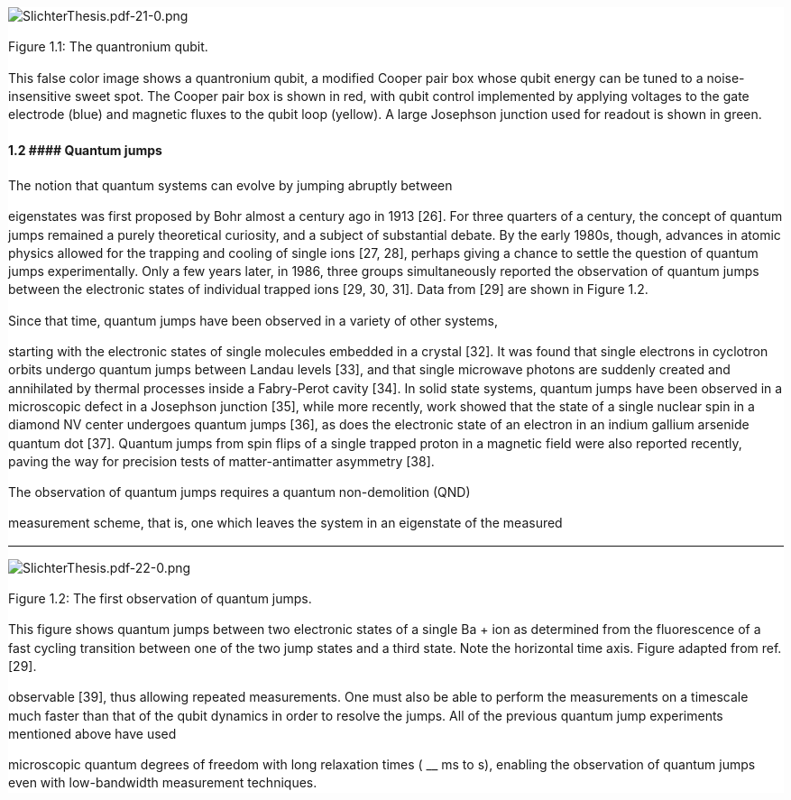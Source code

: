 
![SlichterThesis.pdf-21-0.png](SlichterThesis.pdf-21-0.png)

Figure 1.1: The quantronium qubit.

This false color image shows a quantronium qubit, a modified Cooper pair box whose qubit
energy can be tuned to a noise-insensitive sweet spot. The Cooper pair box is shown in
red, with qubit control implemented by applying voltages to the gate electrode (blue) and
magnetic fluxes to the qubit loop (yellow). A large Josephson junction used for readout is
shown in green.

#### 1.2 #### Quantum jumps

The notion that quantum systems can evolve by jumping abruptly between

eigenstates was first proposed by Bohr almost a century ago in 1913 [26]. For three quarters
of a century, the concept of quantum jumps remained a purely theoretical curiosity, and
a subject of substantial debate. By the early 1980s, though, advances in atomic physics
allowed for the trapping and cooling of single ions [27, 28], perhaps giving a chance to settle
the question of quantum jumps experimentally. Only a few years later, in 1986, three groups
simultaneously reported the observation of quantum jumps between the electronic states of
individual trapped ions [29, 30, 31]. Data from [29] are shown in Figure 1.2.

Since that time, quantum jumps have been observed in a variety of other systems,

starting with the electronic states of single molecules embedded in a crystal [32]. It was
found that single electrons in cyclotron orbits undergo quantum jumps between Landau
levels [33], and that single microwave photons are suddenly created and annihilated by
thermal processes inside a Fabry-Perot cavity [34]. In solid state systems, quantum jumps
have been observed in a microscopic defect in a Josephson junction [35], while more recently,
work showed that the state of a single nuclear spin in a diamond NV center undergoes
quantum jumps [36], as does the electronic state of an electron in an indium gallium arsenide
quantum dot [37]. Quantum jumps from spin flips of a single trapped proton in a magnetic
field were also reported recently, paving the way for precision tests of matter-antimatter
asymmetry [38].

The observation of quantum jumps requires a quantum non-demolition (QND)

measurement scheme, that is, one which leaves the system in an eigenstate of the measured


-----


![SlichterThesis.pdf-22-0.png](SlichterThesis.pdf-22-0.png)

Figure 1.2: The first observation of quantum jumps.

This figure shows quantum jumps between two electronic states of a single Ba + ion as
determined from the fluorescence of a fast cycling transition between one of the two jump
states and a third state. Note the horizontal time axis. Figure adapted from ref. [29].

observable [39], thus allowing repeated measurements. One must also be able to perform the
measurements on a timescale much faster than that of the qubit dynamics in order to resolve
the jumps. All of the previous quantum jump experiments mentioned above have used

microscopic quantum degrees of freedom with long relaxation times ( __ ms to s), enabling
the observation of quantum jumps even with low-bandwidth measurement techniques.

